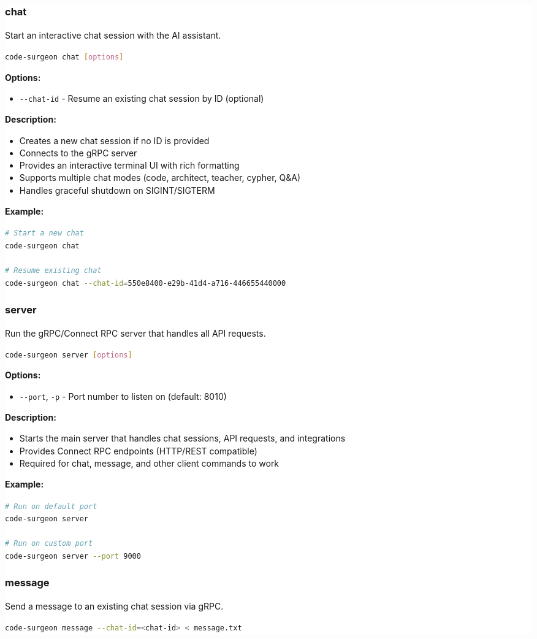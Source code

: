 ### chat

Start an interactive chat session with the AI assistant.

```bash
code-surgeon chat [options]
```

**Options:**
- `--chat-id` - Resume an existing chat session by ID (optional)

**Description:**
- Creates a new chat session if no ID is provided
- Connects to the gRPC server
- Provides an interactive terminal UI with rich formatting
- Supports multiple chat modes (code, architect, teacher, cypher, Q&A)
- Handles graceful shutdown on SIGINT/SIGTERM

**Example:**
```bash
# Start a new chat
code-surgeon chat

# Resume existing chat
code-surgeon chat --chat-id=550e8400-e29b-41d4-a716-446655440000
```

### server

Run the gRPC/Connect RPC server that handles all API requests.

```bash
code-surgeon server [options]
```

**Options:**
- `--port`, `-p` - Port number to listen on (default: 8010)

**Description:**
- Starts the main server that handles chat sessions, API requests, and integrations
- Provides Connect RPC endpoints (HTTP/REST compatible)
- Required for chat, message, and other client commands to work

**Example:**
```bash
# Run on default port
code-surgeon server

# Run on custom port
code-surgeon server --port 9000
```

### message

Send a message to an existing chat session via gRPC.

```bash
code-surgeon message --chat-id=<chat-id> < message.txt
```

